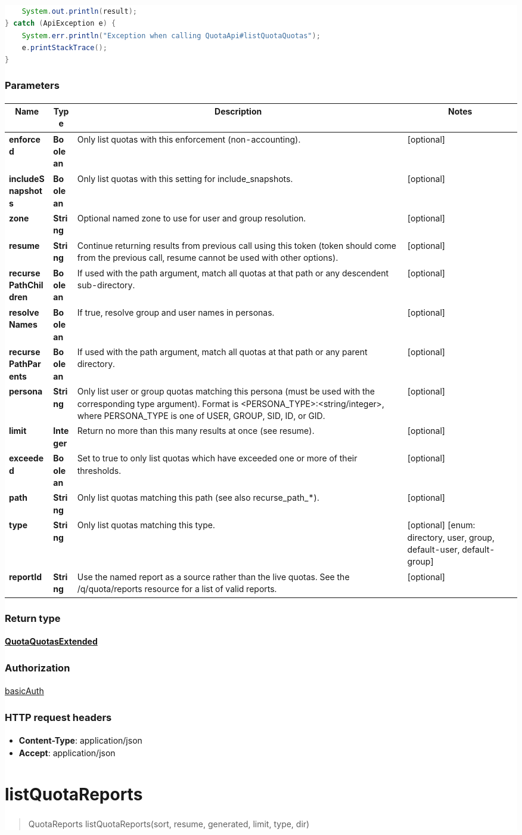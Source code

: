 ```java
    System.out.println(result);
} catch (ApiException e) {
    System.err.println("Exception when calling QuotaApi#listQuotaQuotas");
    e.printStackTrace();
}
```

### Parameters

Name | Type | Description  | Notes
------------- | ------------- | ------------- | -------------
 **enforced** | **Boolean**| Only list quotas with this enforcement (non-accounting). | [optional]
 **includeSnapshots** | **Boolean**| Only list quotas with this setting for include_snapshots. | [optional]
 **zone** | **String**| Optional named zone to use for user and group resolution. | [optional]
 **resume** | **String**| Continue returning results from previous call using this token (token should come from the previous call, resume cannot be used with other options). | [optional]
 **recursePathChildren** | **Boolean**| If used with the path argument, match all quotas at that path or any descendent sub-directory. | [optional]
 **resolveNames** | **Boolean**| If true, resolve group and user names in personas. | [optional]
 **recursePathParents** | **Boolean**| If used with the path argument, match all quotas at that path or any parent directory. | [optional]
 **persona** | **String**| Only list user or group quotas matching this persona (must be used with the corresponding type argument).  Format is &lt;PERSONA_TYPE&gt;:&lt;string/integer&gt;, where PERSONA_TYPE is one of USER, GROUP, SID, ID, or GID. | [optional]
 **limit** | **Integer**| Return no more than this many results at once (see resume). | [optional]
 **exceeded** | **Boolean**| Set to true to only list quotas which have exceeded one or more of their thresholds. | [optional]
 **path** | **String**| Only list quotas matching this path (see also recurse_path_*). | [optional]
 **type** | **String**| Only list quotas matching this type. | [optional] [enum: directory, user, group, default-user, default-group]
 **reportId** | **String**| Use the named report as a source rather than the live quotas. See the /q/quota/reports resource for a list of valid reports. | [optional]

### Return type

[**QuotaQuotasExtended**](QuotaQuotasExtended.md)

### Authorization

[basicAuth](../README.md#basicAuth)

### HTTP request headers

 - **Content-Type**: application/json
 - **Accept**: application/json

<a name="listQuotaReports"></a>
# **listQuotaReports**
> QuotaReports listQuotaReports(sort, resume, generated, limit, type, dir)
